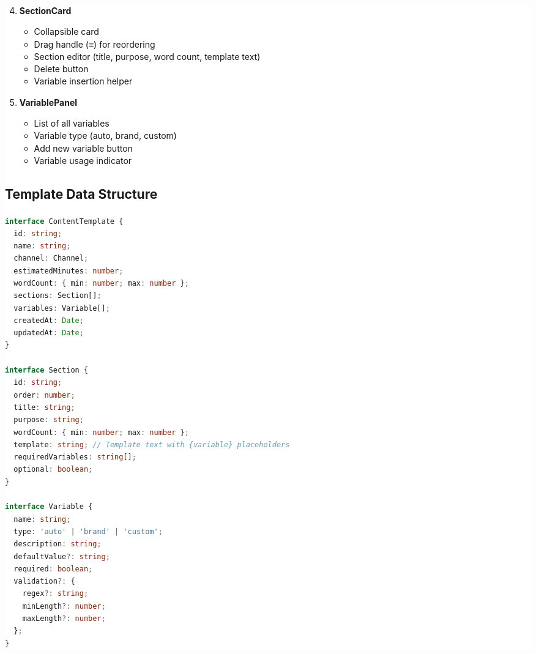 4. **SectionCard**
   - Collapsible card
   - Drag handle (≡) for reordering
   - Section editor (title, purpose, word count, template text)
   - Delete button
   - Variable insertion helper

5. **VariablePanel**
   - List of all variables
   - Variable type (auto, brand, custom)
   - Add new variable button
   - Variable usage indicator

## Template Data Structure

```typescript
interface ContentTemplate {
  id: string;
  name: string;
  channel: Channel;
  estimatedMinutes: number;
  wordCount: { min: number; max: number };
  sections: Section[];
  variables: Variable[];
  createdAt: Date;
  updatedAt: Date;
}

interface Section {
  id: string;
  order: number;
  title: string;
  purpose: string;
  wordCount: { min: number; max: number };
  template: string; // Template text with {variable} placeholders
  requiredVariables: string[];
  optional: boolean;
}

interface Variable {
  name: string;
  type: 'auto' | 'brand' | 'custom';
  description: string;
  defaultValue?: string;
  required: boolean;
  validation?: {
    regex?: string;
    minLength?: number;
    maxLength?: number;
  };
}
```
